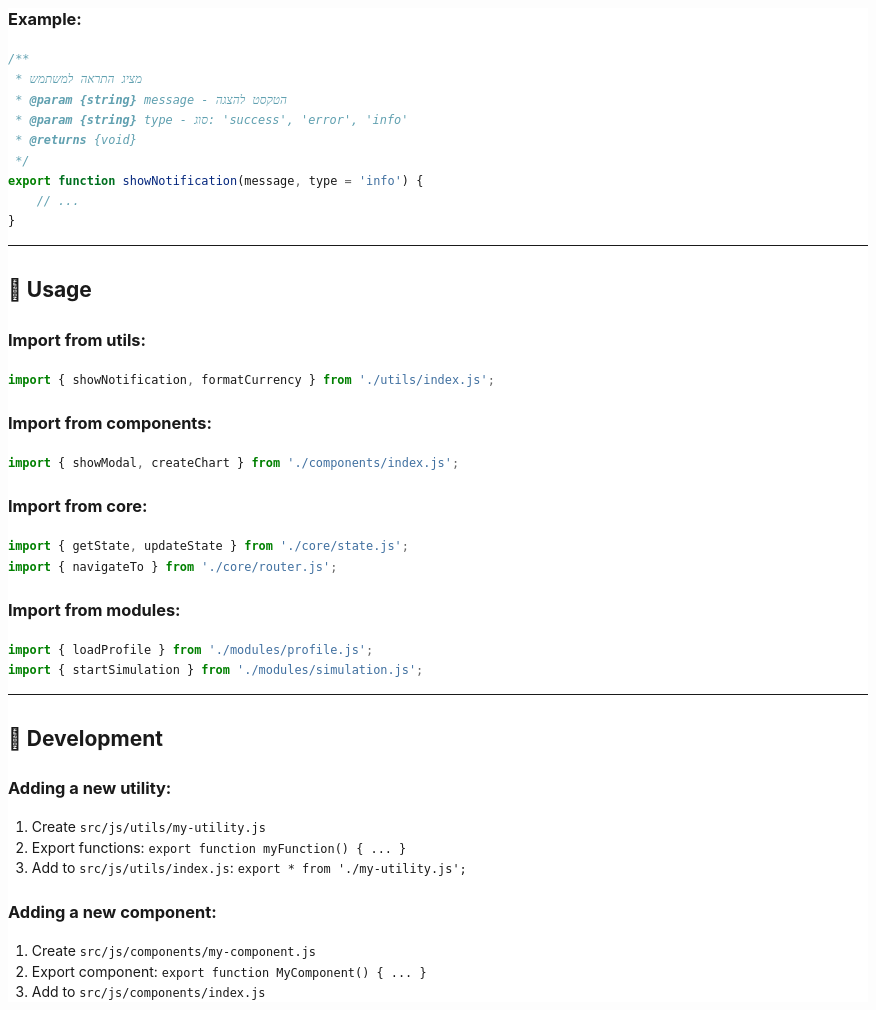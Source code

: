### Example:
```javascript
/**
 * מציג התראה למשתמש
 * @param {string} message - הטקסט להצגה
 * @param {string} type - סוג: 'success', 'error', 'info'
 * @returns {void}
 */
export function showNotification(message, type = 'info') {
    // ...
}
```

---

## 🚀 Usage

### Import from utils:
```javascript
import { showNotification, formatCurrency } from './utils/index.js';
```

### Import from components:
```javascript
import { showModal, createChart } from './components/index.js';
```

### Import from core:
```javascript
import { getState, updateState } from './core/state.js';
import { navigateTo } from './core/router.js';
```

### Import from modules:
```javascript
import { loadProfile } from './modules/profile.js';
import { startSimulation } from './modules/simulation.js';
```

---

## 🔧 Development

### Adding a new utility:
1. Create `src/js/utils/my-utility.js`
2. Export functions: `export function myFunction() { ... }`
3. Add to `src/js/utils/index.js`: `export * from './my-utility.js';`

### Adding a new component:
1. Create `src/js/components/my-component.js`
2. Export component: `export function MyComponent() { ... }`
3. Add to `src/js/components/index.js`
